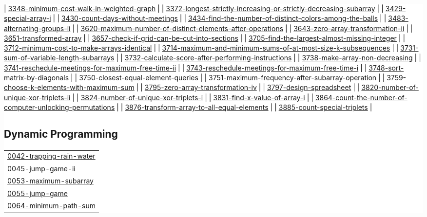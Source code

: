 | [3348-minimum-cost-walk-in-weighted-graph](https://github.com/RiyaRaj28/LeetCode-Solutions/tree/master/3348-minimum-cost-walk-in-weighted-graph) |
| [3372-longest-strictly-increasing-or-strictly-decreasing-subarray](https://github.com/RiyaRaj28/LeetCode-Solutions/tree/master/3372-longest-strictly-increasing-or-strictly-decreasing-subarray) |
| [3429-special-array-i](https://github.com/RiyaRaj28/LeetCode-Solutions/tree/master/3429-special-array-i) |
| [3430-count-days-without-meetings](https://github.com/RiyaRaj28/LeetCode-Solutions/tree/master/3430-count-days-without-meetings) |
| [3434-find-the-number-of-distinct-colors-among-the-balls](https://github.com/RiyaRaj28/LeetCode-Solutions/tree/master/3434-find-the-number-of-distinct-colors-among-the-balls) |
| [3483-alternating-groups-ii](https://github.com/RiyaRaj28/LeetCode-Solutions/tree/master/3483-alternating-groups-ii) |
| [3620-maximum-number-of-distinct-elements-after-operations](https://github.com/RiyaRaj28/LeetCode-Solutions/tree/master/3620-maximum-number-of-distinct-elements-after-operations) |
| [3643-zero-array-transformation-ii](https://github.com/RiyaRaj28/LeetCode-Solutions/tree/master/3643-zero-array-transformation-ii) |
| [3651-transformed-array](https://github.com/RiyaRaj28/LeetCode-Solutions/tree/master/3651-transformed-array) |
| [3657-check-if-grid-can-be-cut-into-sections](https://github.com/RiyaRaj28/LeetCode-Solutions/tree/master/3657-check-if-grid-can-be-cut-into-sections) |
| [3705-find-the-largest-almost-missing-integer](https://github.com/RiyaRaj28/LeetCode-Solutions/tree/master/3705-find-the-largest-almost-missing-integer) |
| [3712-minimum-cost-to-make-arrays-identical](https://github.com/RiyaRaj28/LeetCode-Solutions/tree/master/3712-minimum-cost-to-make-arrays-identical) |
| [3714-maximum-and-minimum-sums-of-at-most-size-k-subsequences](https://github.com/RiyaRaj28/LeetCode-Solutions/tree/master/3714-maximum-and-minimum-sums-of-at-most-size-k-subsequences) |
| [3731-sum-of-variable-length-subarrays](https://github.com/RiyaRaj28/LeetCode-Solutions/tree/master/3731-sum-of-variable-length-subarrays) |
| [3732-calculate-score-after-performing-instructions](https://github.com/RiyaRaj28/LeetCode-Solutions/tree/master/3732-calculate-score-after-performing-instructions) |
| [3738-make-array-non-decreasing](https://github.com/RiyaRaj28/LeetCode-Solutions/tree/master/3738-make-array-non-decreasing) |
| [3741-reschedule-meetings-for-maximum-free-time-ii](https://github.com/RiyaRaj28/LeetCode-Solutions/tree/master/3741-reschedule-meetings-for-maximum-free-time-ii) |
| [3743-reschedule-meetings-for-maximum-free-time-i](https://github.com/RiyaRaj28/LeetCode-Solutions/tree/master/3743-reschedule-meetings-for-maximum-free-time-i) |
| [3748-sort-matrix-by-diagonals](https://github.com/RiyaRaj28/LeetCode-Solutions/tree/master/3748-sort-matrix-by-diagonals) |
| [3750-closest-equal-element-queries](https://github.com/RiyaRaj28/LeetCode-Solutions/tree/master/3750-closest-equal-element-queries) |
| [3751-maximum-frequency-after-subarray-operation](https://github.com/RiyaRaj28/LeetCode-Solutions/tree/master/3751-maximum-frequency-after-subarray-operation) |
| [3759-choose-k-elements-with-maximum-sum](https://github.com/RiyaRaj28/LeetCode-Solutions/tree/master/3759-choose-k-elements-with-maximum-sum) |
| [3795-zero-array-transformation-iv](https://github.com/RiyaRaj28/LeetCode-Solutions/tree/master/3795-zero-array-transformation-iv) |
| [3797-design-spreadsheet](https://github.com/RiyaRaj28/LeetCode-Solutions/tree/master/3797-design-spreadsheet) |
| [3820-number-of-unique-xor-triplets-ii](https://github.com/RiyaRaj28/LeetCode-Solutions/tree/master/3820-number-of-unique-xor-triplets-ii) |
| [3824-number-of-unique-xor-triplets-i](https://github.com/RiyaRaj28/LeetCode-Solutions/tree/master/3824-number-of-unique-xor-triplets-i) |
| [3831-find-x-value-of-array-i](https://github.com/RiyaRaj28/LeetCode-Solutions/tree/master/3831-find-x-value-of-array-i) |
| [3864-count-the-number-of-computer-unlocking-permutations](https://github.com/RiyaRaj28/LeetCode-Solutions/tree/master/3864-count-the-number-of-computer-unlocking-permutations) |
| [3876-transform-array-to-all-equal-elements](https://github.com/RiyaRaj28/LeetCode-Solutions/tree/master/3876-transform-array-to-all-equal-elements) |
| [3885-count-special-triplets](https://github.com/RiyaRaj28/LeetCode-Solutions/tree/master/3885-count-special-triplets) |
## Dynamic Programming
|  |
| ------- |
| [0042-trapping-rain-water](https://github.com/RiyaRaj28/LeetCode-Solutions/tree/master/0042-trapping-rain-water) |
| [0045-jump-game-ii](https://github.com/RiyaRaj28/LeetCode-Solutions/tree/master/0045-jump-game-ii) |
| [0053-maximum-subarray](https://github.com/RiyaRaj28/LeetCode-Solutions/tree/master/0053-maximum-subarray) |
| [0055-jump-game](https://github.com/RiyaRaj28/LeetCode-Solutions/tree/master/0055-jump-game) |
| [0064-minimum-path-sum](https://github.com/RiyaRaj28/LeetCode-Solutions/tree/master/0064-minimum-path-sum) |